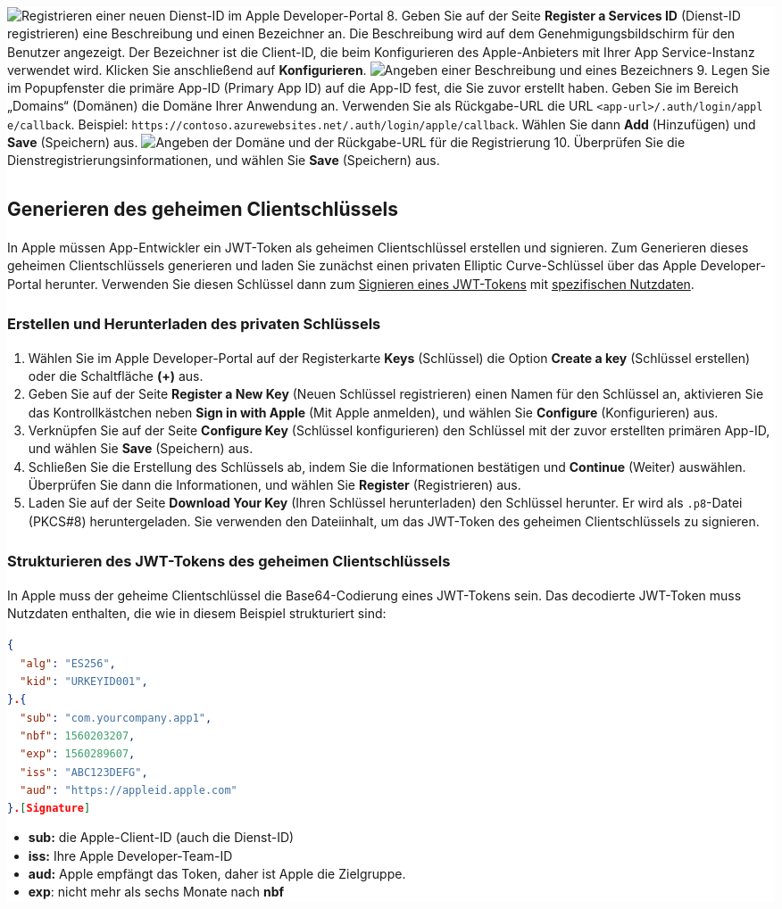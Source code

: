 ![Registrieren einer neuen Dienst-ID im Apple Developer-Portal](media/configure-authentication-provider-apple/apple-register-service.jpg)
8. Geben Sie auf der Seite **Register a Services ID** (Dienst-ID registrieren) eine Beschreibung und einen Bezeichner an. Die Beschreibung wird auf dem Genehmigungsbildschirm für den Benutzer angezeigt. Der Bezeichner ist die Client-ID, die beim Konfigurieren des Apple-Anbieters mit Ihrer App Service-Instanz verwendet wird. Klicken Sie anschließend auf **Konfigurieren**.
![Angeben einer Beschreibung und eines Bezeichners](media/configure-authentication-provider-apple/apple-configure-service-1.jpg)
9. Legen Sie im Popupfenster die primäre App-ID (Primary App ID) auf die App-ID fest, die Sie zuvor erstellt haben. Geben Sie im Bereich „Domains“ (Domänen) die Domäne Ihrer Anwendung an. Verwenden Sie als Rückgabe-URL die URL `<app-url>/.auth/login/apple/callback`. Beispiel: `https://contoso.azurewebsites.net/.auth/login/apple/callback`. Wählen Sie dann **Add** (Hinzufügen) und **Save** (Speichern) aus.
![Angeben der Domäne und der Rückgabe-URL für die Registrierung](media/configure-authentication-provider-apple/apple-configure-service-2.jpg)
10. Überprüfen Sie die Dienstregistrierungsinformationen, und wählen Sie **Save** (Speichern) aus.

## <a name="generate-the-client-secret"></a><a name="generateClientSecret"> </a>Generieren des geheimen Clientschlüssels
In Apple müssen App-Entwickler ein JWT-Token als geheimen Clientschlüssel erstellen und signieren. Zum Generieren dieses geheimen Clientschlüssels generieren und laden Sie zunächst einen privaten Elliptic Curve-Schlüssel über das Apple Developer-Portal herunter. Verwenden Sie diesen Schlüssel dann zum [Signieren eines JWT-Tokens](#sign-the-client-secret-jwt) mit [spezifischen Nutzdaten](#structure-the-client-secret-jwt).

### <a name="create-and-download-the-private-key"></a>Erstellen und Herunterladen des privaten Schlüssels
1. Wählen Sie im Apple Developer-Portal auf der Registerkarte **Keys** (Schlüssel) die Option **Create a key** (Schlüssel erstellen) oder die Schaltfläche **(+)** aus.
2. Geben Sie auf der Seite **Register a New Key** (Neuen Schlüssel registrieren) einen Namen für den Schlüssel an, aktivieren Sie das Kontrollkästchen neben **Sign in with Apple** (Mit Apple anmelden), und wählen Sie **Configure** (Konfigurieren) aus.
3. Verknüpfen Sie auf der Seite **Configure Key** (Schlüssel konfigurieren) den Schlüssel mit der zuvor erstellten primären App-ID, und wählen Sie **Save** (Speichern) aus.
4. Schließen Sie die Erstellung des Schlüssels ab, indem Sie die Informationen bestätigen und **Continue** (Weiter) auswählen. Überprüfen Sie dann die Informationen, und wählen Sie **Register** (Registrieren) aus.
5. Laden Sie auf der Seite **Download Your Key** (Ihren Schlüssel herunterladen) den Schlüssel herunter. Er wird als `.p8`-Datei (PKCS#8) heruntergeladen. Sie verwenden den Dateiinhalt, um das JWT-Token des geheimen Clientschlüssels zu signieren.

### <a name="structure-the-client-secret-jwt"></a>Strukturieren des JWT-Tokens des geheimen Clientschlüssels
In Apple muss der geheime Clientschlüssel die Base64-Codierung eines JWT-Tokens sein. Das decodierte JWT-Token muss Nutzdaten enthalten, die wie in diesem Beispiel strukturiert sind:
```json
{
  "alg": "ES256",
  "kid": "URKEYID001",
}.{
  "sub": "com.yourcompany.app1",
  "nbf": 1560203207,
  "exp": 1560289607,
  "iss": "ABC123DEFG",
  "aud": "https://appleid.apple.com"
}.[Signature]
```
- **sub:** die Apple-Client-ID (auch die Dienst-ID)
- **iss:** Ihre Apple Developer-Team-ID
- **aud:** Apple empfängt das Token, daher ist Apple die Zielgruppe.
- **exp**: nicht mehr als sechs Monate nach **nbf**


[comment]: <Remove this caution block when V2 becomes available for use.> 